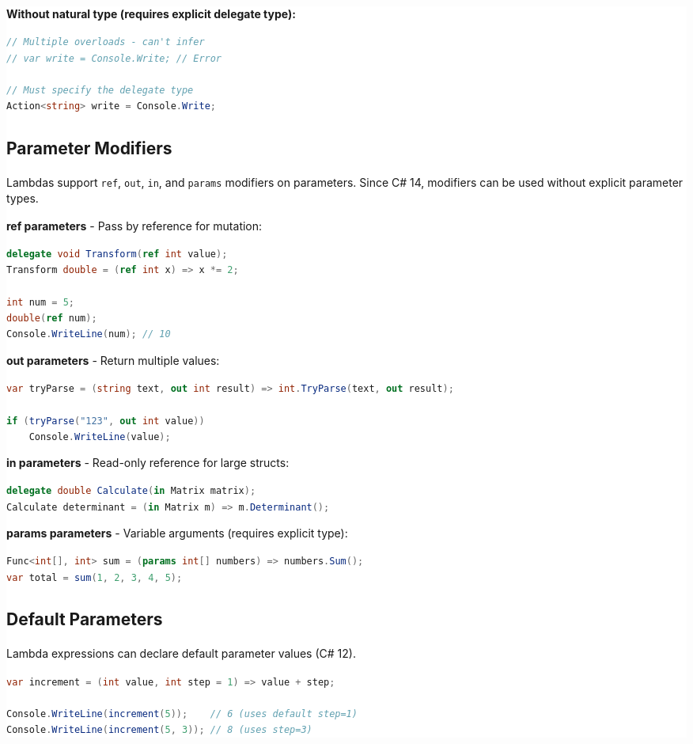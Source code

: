**Without natural type (requires explicit delegate type):**

```csharp
// Multiple overloads - can't infer
// var write = Console.Write; // Error

// Must specify the delegate type
Action<string> write = Console.Write;
```

## Parameter Modifiers

Lambdas support `ref`, `out`, `in`, and `params` modifiers on parameters. Since C# 14, modifiers can be used without explicit parameter types.

**ref parameters** - Pass by reference for mutation:

```csharp
delegate void Transform(ref int value);
Transform double = (ref int x) => x *= 2;

int num = 5;
double(ref num);
Console.WriteLine(num); // 10
```

**out parameters** - Return multiple values:

```csharp
var tryParse = (string text, out int result) => int.TryParse(text, out result);

if (tryParse("123", out int value))
    Console.WriteLine(value);
```

**in parameters** - Read-only reference for large structs:

```csharp
delegate double Calculate(in Matrix matrix);
Calculate determinant = (in Matrix m) => m.Determinant();
```

**params parameters** - Variable arguments (requires explicit type):

```csharp
Func<int[], int> sum = (params int[] numbers) => numbers.Sum();
var total = sum(1, 2, 3, 4, 5);
```

## Default Parameters

Lambda expressions can declare default parameter values (C# 12).

```csharp
var increment = (int value, int step = 1) => value + step;

Console.WriteLine(increment(5));    // 6 (uses default step=1)
Console.WriteLine(increment(5, 3)); // 8 (uses step=3)
```
